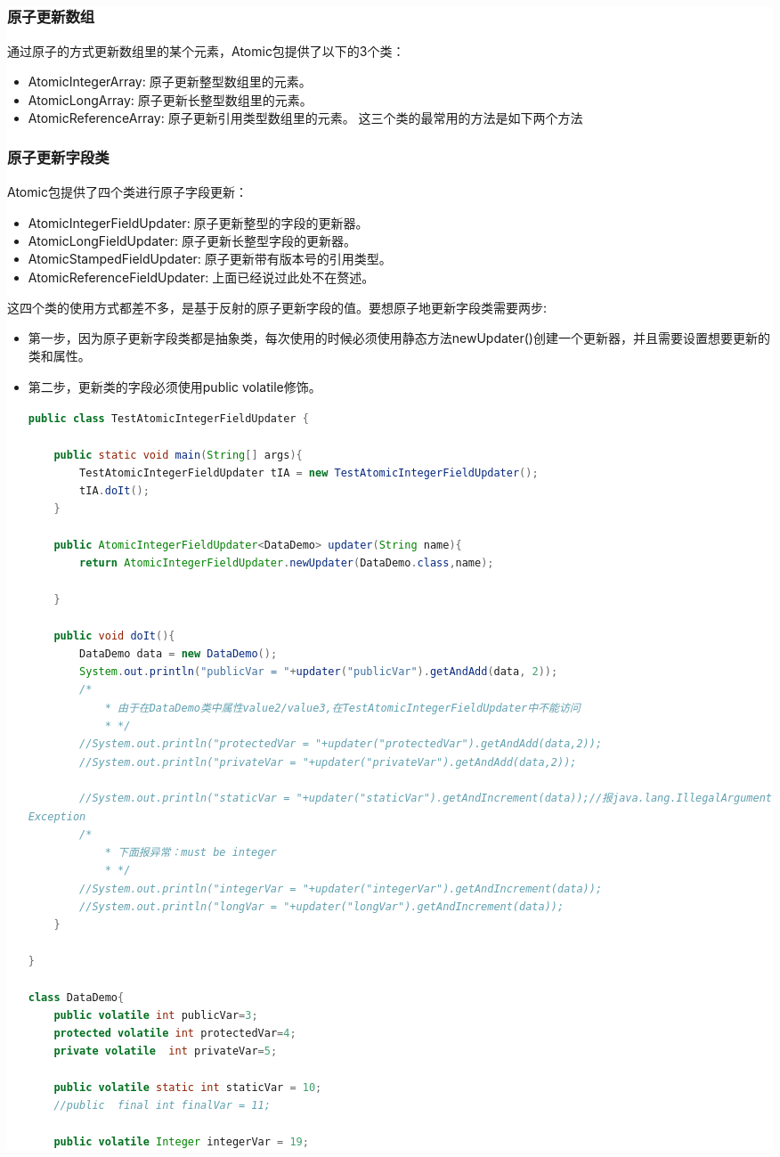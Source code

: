 ###  原子更新数组

通过原子的方式更新数组里的某个元素，Atomic包提供了以下的3个类：

- AtomicIntegerArray: 原子更新整型数组里的元素。
- AtomicLongArray: 原子更新长整型数组里的元素。
- AtomicReferenceArray: 原子更新引用类型数组里的元素。  这三个类的最常用的方法是如下两个方法

###   原子更新字段类

Atomic包提供了四个类进行原子字段更新：

- AtomicIntegerFieldUpdater: 原子更新整型的字段的更新器。
- AtomicLongFieldUpdater: 原子更新长整型字段的更新器。
- AtomicStampedFieldUpdater: 原子更新带有版本号的引用类型。
- AtomicReferenceFieldUpdater: 上面已经说过此处不在赘述。



这四个类的使用方式都差不多，是基于反射的原子更新字段的值。要想原子地更新字段类需要两步:

- 第一步，因为原子更新字段类都是抽象类，每次使用的时候必须使用静态方法newUpdater()创建一个更新器，并且需要设置想要更新的类和属性。

- 第二步，更新类的字段必须使用public volatile修饰。

  ```java
  public class TestAtomicIntegerFieldUpdater {
  
      public static void main(String[] args){
          TestAtomicIntegerFieldUpdater tIA = new TestAtomicIntegerFieldUpdater();
          tIA.doIt();
      }
  
      public AtomicIntegerFieldUpdater<DataDemo> updater(String name){
          return AtomicIntegerFieldUpdater.newUpdater(DataDemo.class,name);
  
      }
  
      public void doIt(){
          DataDemo data = new DataDemo();
          System.out.println("publicVar = "+updater("publicVar").getAndAdd(data, 2));
          /*
              * 由于在DataDemo类中属性value2/value3,在TestAtomicIntegerFieldUpdater中不能访问
              * */
          //System.out.println("protectedVar = "+updater("protectedVar").getAndAdd(data,2));
          //System.out.println("privateVar = "+updater("privateVar").getAndAdd(data,2));
  
          //System.out.println("staticVar = "+updater("staticVar").getAndIncrement(data));//报java.lang.IllegalArgumentException
          /*
              * 下面报异常：must be integer
              * */
          //System.out.println("integerVar = "+updater("integerVar").getAndIncrement(data));
          //System.out.println("longVar = "+updater("longVar").getAndIncrement(data));
      }
  
  }
  
  class DataDemo{
      public volatile int publicVar=3;
      protected volatile int protectedVar=4;
      private volatile  int privateVar=5;
  
      public volatile static int staticVar = 10;
      //public  final int finalVar = 11;
  
      public volatile Integer integerVar = 19;
  ```